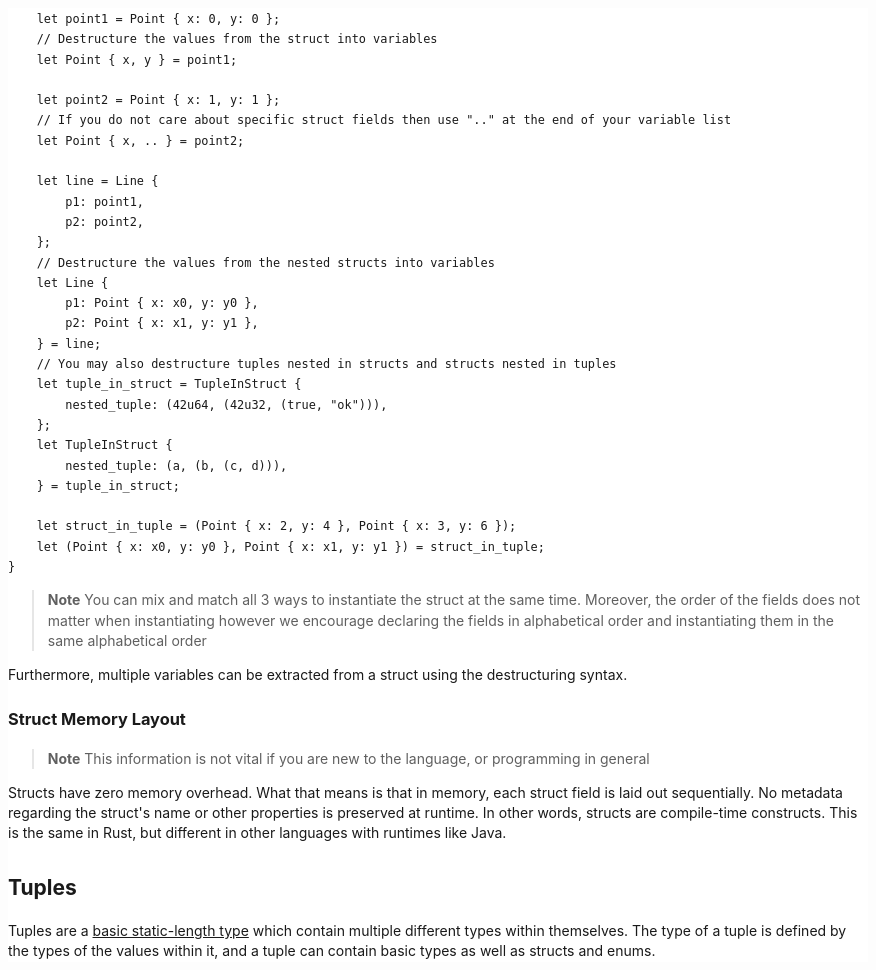 ```sway
    let point1 = Point { x: 0, y: 0 };
    // Destructure the values from the struct into variables
    let Point { x, y } = point1;

    let point2 = Point { x: 1, y: 1 };
    // If you do not care about specific struct fields then use ".." at the end of your variable list
    let Point { x, .. } = point2;

    let line = Line {
        p1: point1,
        p2: point2,
    };
    // Destructure the values from the nested structs into variables
    let Line {
        p1: Point { x: x0, y: y0 },
        p2: Point { x: x1, y: y1 },
    } = line;
    // You may also destructure tuples nested in structs and structs nested in tuples
    let tuple_in_struct = TupleInStruct {
        nested_tuple: (42u64, (42u32, (true, "ok"))),
    };
    let TupleInStruct {
        nested_tuple: (a, (b, (c, d))),
    } = tuple_in_struct;

    let struct_in_tuple = (Point { x: 2, y: 4 }, Point { x: 3, y: 6 });
    let (Point { x: x0, y: y0 }, Point { x: x1, y: y1 }) = struct_in_tuple;
}
```

> **Note**
> You can mix and match all 3 ways to instantiate the struct at the same time.
> Moreover, the order of the fields does not matter when instantiating however we encourage declaring the fields in alphabetical order and instantiating them in the same alphabetical order

Furthermore, multiple variables can be extracted from a struct using the destructuring syntax.

### Struct Memory Layout

> **Note**
> This information is not vital if you are new to the language, or programming in general

Structs have zero memory overhead. What that means is that in memory, each struct field is laid out sequentially. No metadata regarding the struct's name or other properties is preserved at runtime. In other words, structs are compile-time constructs. This is the same in Rust, but different in other languages with runtimes like Java.

## Tuples



Tuples are a [basic static-length type](./built_in_types.md#tuple-types) which contain multiple different types within themselves. The type of a tuple is defined by the types of the values within it, and a tuple can contain basic types as well as structs and enums.
